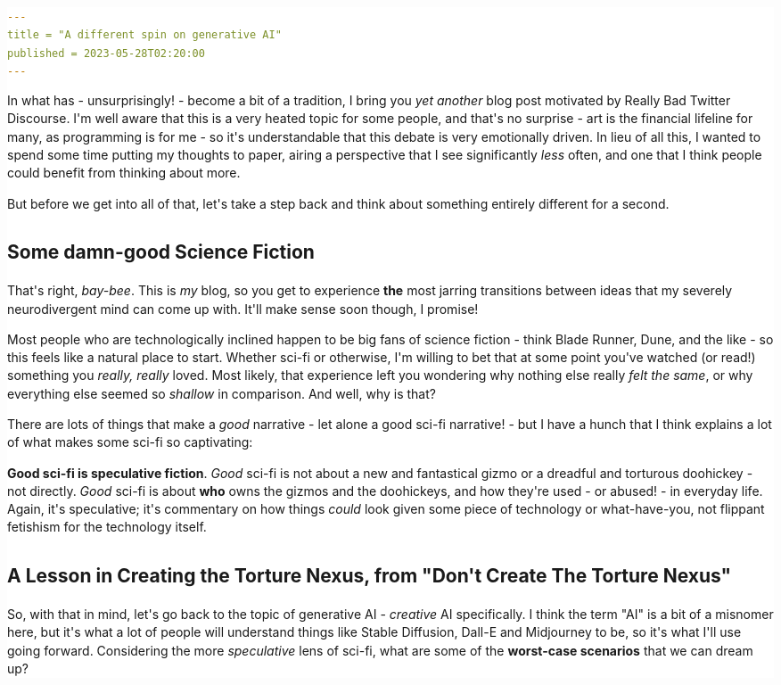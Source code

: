 ```yaml
---
title = "A different spin on generative AI"
published = 2023-05-28T02:20:00
---
```


In what has - unsurprisingly! - become a bit of a tradition, I bring you *yet another* blog post motivated by Really Bad
Twitter Discourse. I'm well aware that this is a very heated topic for some people, and that's no surprise - art is the
financial lifeline for many, as programming is for me - so it's understandable that this debate is very emotionally
driven. In lieu of all this, I wanted to spend some time putting my thoughts to paper, airing a perspective that I see
significantly *less* often, and one that I think people could benefit from thinking about more.

But before we get into all of that, let's take a step back and think about something entirely different for a second.

## Some damn-good Science Fiction

That's right, *bay-bee*. This is *my* blog, so you get to experience **the** most jarring transitions between ideas that
my severely neurodivergent mind can come up with. It'll make sense soon though, I promise!

Most people who are technologically inclined happen to be big fans of science fiction - think Blade Runner, Dune, and the
like - so this feels like a natural place to start. Whether sci-fi or otherwise, I'm willing to bet that at some point
you've watched (or read!) something you *really, really* loved. Most likely, that experience left you wondering why
nothing else really *felt the same*, or why everything else seemed so *shallow* in comparison. And well, why is that?

There are lots of things that make a *good* narrative - let alone a good sci-fi narrative! - but I have a hunch that I
think explains a lot of what makes some sci-fi so captivating:

**Good sci-fi is speculative fiction**. *Good* sci-fi is not about a new and fantastical gizmo or a dreadful and
torturous doohickey - not directly. *Good* sci-fi is about **who** owns the gizmos and the doohickeys, and how they're
used - or abused! - in everyday life. Again, it's speculative; it's commentary on how things *could* look given some
piece of technology or what-have-you, not flippant fetishism for the technology itself.

## A Lesson in Creating the Torture Nexus, from "Don't Create The Torture Nexus"

So, with that in mind, let's go back to the topic of generative AI - *creative* AI specifically. I think the term "AI"
is a bit of a misnomer here, but it's what a lot of people will understand things like Stable Diffusion, Dall-E and
Midjourney to be, so it's what I'll use going forward. Considering the more *speculative* lens of sci-fi, what are some
of the **worst-case scenarios** that we can dream up?
